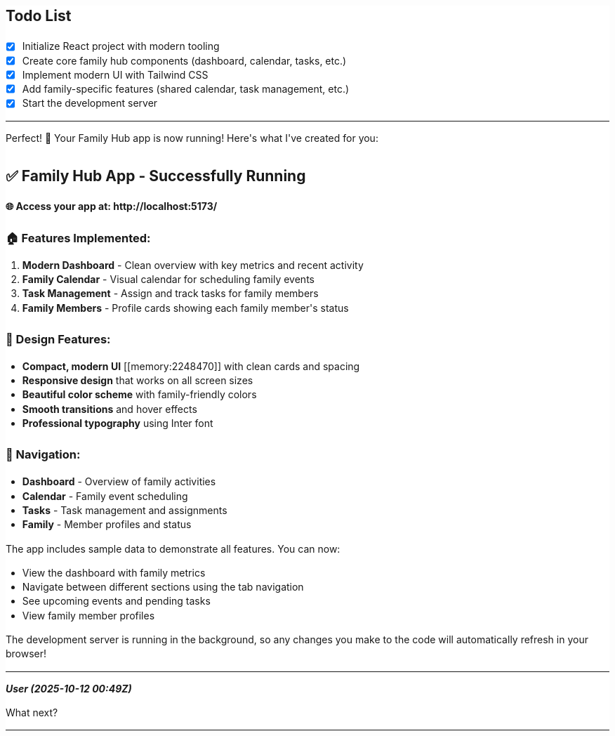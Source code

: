 ## Todo List

- [x] Initialize React project with modern tooling
- [x] Create core family hub components (dashboard, calendar, tasks, etc.)
- [x] Implement modern UI with Tailwind CSS
- [x] Add family-specific features (shared calendar, task management, etc.)
- [x] Start the development server

---

Perfect! 🎉 Your Family Hub app is now running! Here's what I've created for you:

## ✅ Family Hub App - Successfully Running

**🌐 Access your app at: http://localhost:5173/**

### 🏠 Features Implemented:

1. **Modern Dashboard** - Clean overview with key metrics and recent activity
2. **Family Calendar** - Visual calendar for scheduling family events
3. **Task Management** - Assign and track tasks for family members
4. **Family Members** - Profile cards showing each family member's status

### 🎨 Design Features:
- **Compact, modern UI** [[memory:2248470]] with clean cards and spacing
- **Responsive design** that works on all screen sizes
- **Beautiful color scheme** with family-friendly colors
- **Smooth transitions** and hover effects
- **Professional typography** using Inter font

### 📱 Navigation:
- **Dashboard** - Overview of family activities
- **Calendar** - Family event scheduling
- **Tasks** - Task management and assignments
- **Family** - Member profiles and status

The app includes sample data to demonstrate all features. You can now:
- View the dashboard with family metrics
- Navigate between different sections using the tab navigation
- See upcoming events and pending tasks
- View family member profiles

The development server is running in the background, so any changes you make to the code will automatically refresh in your browser!

---

_**User (2025-10-12 00:49Z)**_

What next?

---
